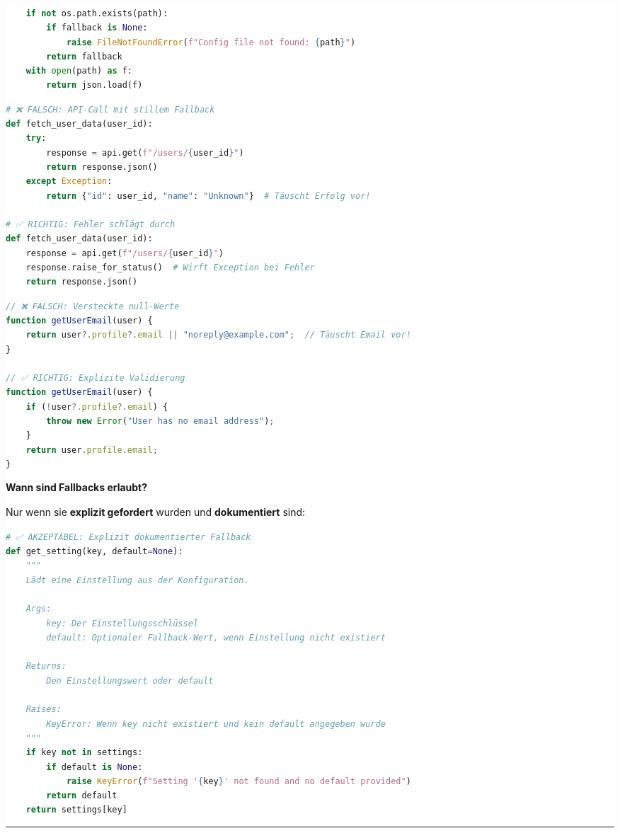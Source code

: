 ```python
    if not os.path.exists(path):
        if fallback is None:
            raise FileNotFoundError(f"Config file not found: {path}")
        return fallback
    with open(path) as f:
        return json.load(f)
```

```python
# ❌ FALSCH: API-Call mit stillem Fallback
def fetch_user_data(user_id):
    try:
        response = api.get(f"/users/{user_id}")
        return response.json()
    except Exception:
        return {"id": user_id, "name": "Unknown"}  # Täuscht Erfolg vor!

# ✅ RICHTIG: Fehler schlägt durch
def fetch_user_data(user_id):
    response = api.get(f"/users/{user_id}")
    response.raise_for_status()  # Wirft Exception bei Fehler
    return response.json()
```

```javascript
// ❌ FALSCH: Versteckte null-Werte
function getUserEmail(user) {
    return user?.profile?.email || "noreply@example.com";  // Täuscht Email vor!
}

// ✅ RICHTIG: Explizite Validierung
function getUserEmail(user) {
    if (!user?.profile?.email) {
        throw new Error("User has no email address");
    }
    return user.profile.email;
}
```

**Wann sind Fallbacks erlaubt?**

Nur wenn sie **explizit gefordert** wurden und **dokumentiert** sind:

```python
# ✅ AKZEPTABEL: Explizit dokumentierter Fallback
def get_setting(key, default=None):
    """
    Lädt eine Einstellung aus der Konfiguration.
    
    Args:
        key: Der Einstellungsschlüssel
        default: Optionaler Fallback-Wert, wenn Einstellung nicht existiert
        
    Returns:
        Den Einstellungswert oder default
        
    Raises:
        KeyError: Wenn key nicht existiert und kein default angegeben wurde
    """
    if key not in settings:
        if default is None:
            raise KeyError(f"Setting '{key}' not found and no default provided")
        return default
    return settings[key]
```

---